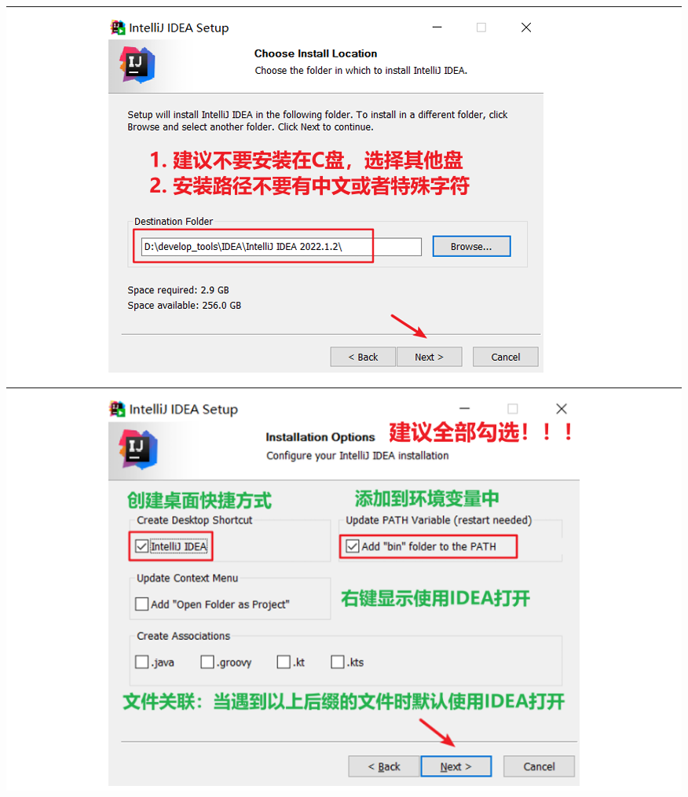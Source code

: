 
<hr/>

<div style="width: 600px; margin: 0 auto;">
  <img src="../IDEA安装截图/4.png">
</div>

<hr/>

<div style="width: 600px; margin: 0 auto;">
  <img src="../IDEA安装截图/5.png">
</div>

